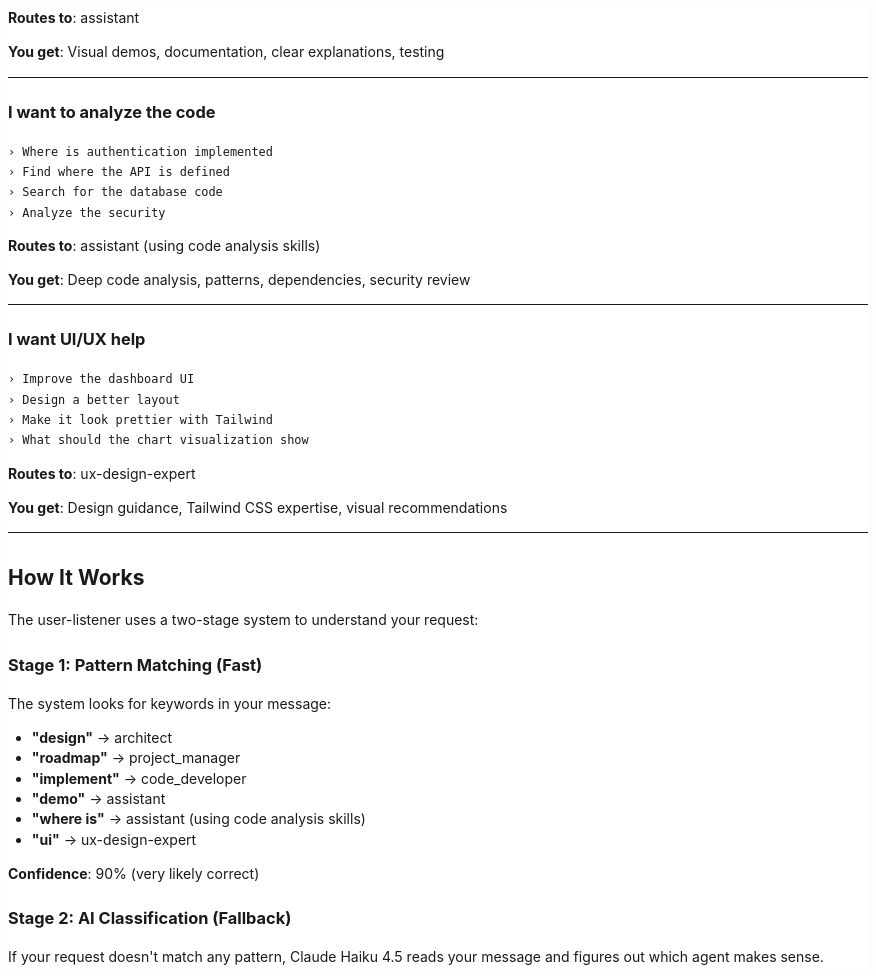 **Routes to**: assistant

**You get**: Visual demos, documentation, clear explanations, testing

---

### I want to analyze the code

```
› Where is authentication implemented
› Find where the API is defined
› Search for the database code
› Analyze the security
```

**Routes to**: assistant (using code analysis skills)

**You get**: Deep code analysis, patterns, dependencies, security review

---

### I want UI/UX help

```
› Improve the dashboard UI
› Design a better layout
› Make it look prettier with Tailwind
› What should the chart visualization show
```

**Routes to**: ux-design-expert

**You get**: Design guidance, Tailwind CSS expertise, visual recommendations

---

## How It Works

The user-listener uses a two-stage system to understand your request:

### Stage 1: Pattern Matching (Fast)
The system looks for keywords in your message:

- **"design"** → architect
- **"roadmap"** → project_manager
- **"implement"** → code_developer
- **"demo"** → assistant
- **"where is"** → assistant (using code analysis skills)
- **"ui"** → ux-design-expert

**Confidence**: 90% (very likely correct)

### Stage 2: AI Classification (Fallback)
If your request doesn't match any pattern, Claude Haiku 4.5 reads your message and figures out which agent makes sense.
